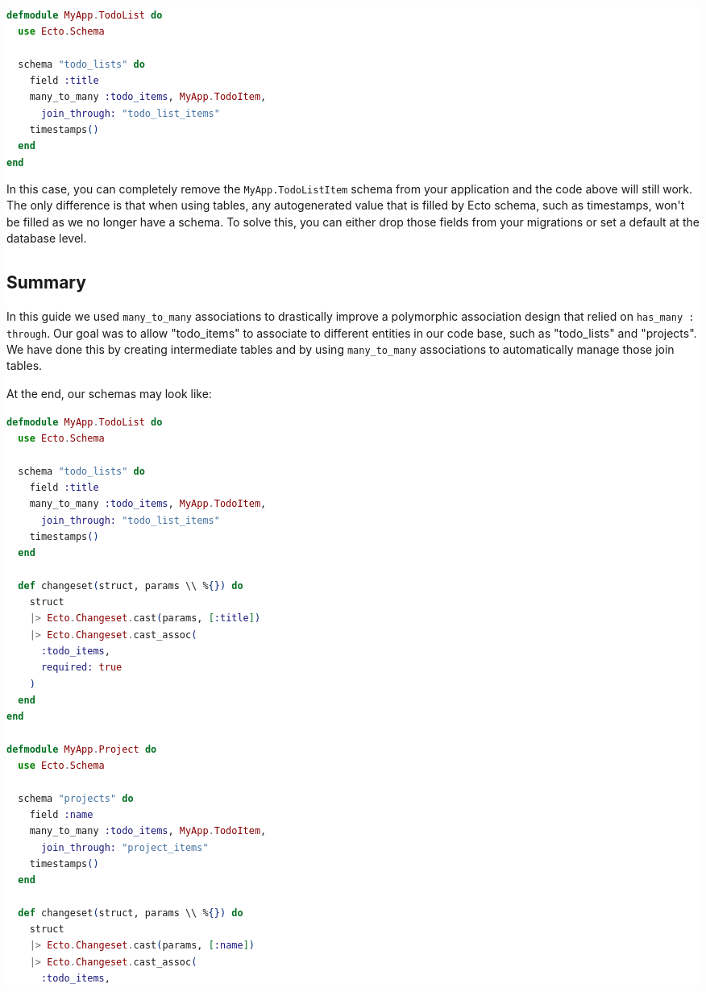 ```elixir
defmodule MyApp.TodoList do
  use Ecto.Schema

  schema "todo_lists" do
    field :title
    many_to_many :todo_items, MyApp.TodoItem,
      join_through: "todo_list_items"
    timestamps()
  end
end
```

In this case, you can completely remove the `MyApp.TodoListItem` schema from your application and the code above will still work. The only difference is that when using tables, any autogenerated value that is filled by Ecto schema, such as timestamps, won't be filled as we no longer have a schema. To solve this, you can either drop those fields from your migrations or set a default at the database level.

## Summary

In this guide we used `many_to_many` associations to drastically improve a polymorphic association design that relied on `has_many :through`. Our goal was to allow "todo_items" to associate to different entities in our code base, such as "todo_lists" and "projects". We have done this by creating intermediate tables and by using `many_to_many` associations to automatically manage those join tables.

At the end, our schemas may look like:

```elixir
defmodule MyApp.TodoList do
  use Ecto.Schema

  schema "todo_lists" do
    field :title
    many_to_many :todo_items, MyApp.TodoItem,
      join_through: "todo_list_items"
    timestamps()
  end

  def changeset(struct, params \\ %{}) do
    struct
    |> Ecto.Changeset.cast(params, [:title])
    |> Ecto.Changeset.cast_assoc(
      :todo_items,
      required: true
    )
  end
end

defmodule MyApp.Project do
  use Ecto.Schema

  schema "projects" do
    field :name
    many_to_many :todo_items, MyApp.TodoItem,
      join_through: "project_items"
    timestamps()
  end

  def changeset(struct, params \\ %{}) do
    struct
    |> Ecto.Changeset.cast(params, [:name])
    |> Ecto.Changeset.cast_assoc(
      :todo_items,
```